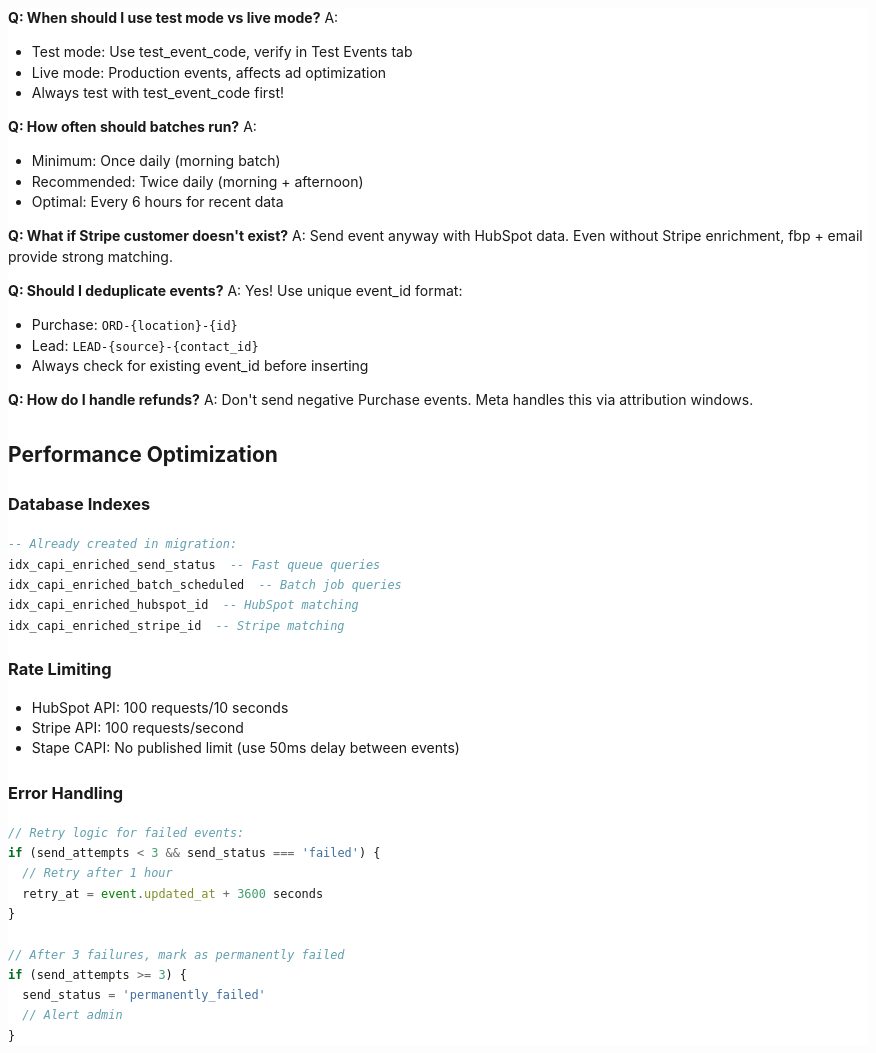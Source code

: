 **Q: When should I use test mode vs live mode?**
A: 
- Test mode: Use test_event_code, verify in Test Events tab
- Live mode: Production events, affects ad optimization
- Always test with test_event_code first!

**Q: How often should batches run?**
A: 
- Minimum: Once daily (morning batch)
- Recommended: Twice daily (morning + afternoon)
- Optimal: Every 6 hours for recent data

**Q: What if Stripe customer doesn't exist?**
A: Send event anyway with HubSpot data. Even without Stripe enrichment, fbp + email provide strong matching.

**Q: Should I deduplicate events?**
A: Yes! Use unique event_id format:
- Purchase: `ORD-{location}-{id}`
- Lead: `LEAD-{source}-{contact_id}`
- Always check for existing event_id before inserting

**Q: How do I handle refunds?**
A: Don't send negative Purchase events. Meta handles this via attribution windows.

## Performance Optimization

### Database Indexes
```sql
-- Already created in migration:
idx_capi_enriched_send_status  -- Fast queue queries
idx_capi_enriched_batch_scheduled  -- Batch job queries
idx_capi_enriched_hubspot_id  -- HubSpot matching
idx_capi_enriched_stripe_id  -- Stripe matching
```

### Rate Limiting
- HubSpot API: 100 requests/10 seconds
- Stripe API: 100 requests/second
- Stape CAPI: No published limit (use 50ms delay between events)

### Error Handling
```javascript
// Retry logic for failed events:
if (send_attempts < 3 && send_status === 'failed') {
  // Retry after 1 hour
  retry_at = event.updated_at + 3600 seconds
}

// After 3 failures, mark as permanently failed
if (send_attempts >= 3) {
  send_status = 'permanently_failed'
  // Alert admin
}
```

